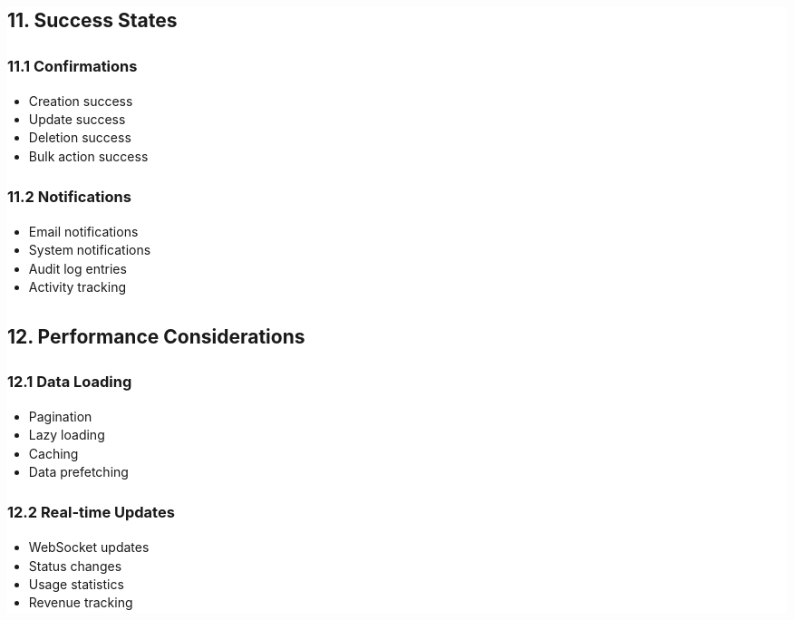 ## 11. Success States

### 11.1 Confirmations
- Creation success
- Update success
- Deletion success
- Bulk action success

### 11.2 Notifications
- Email notifications
- System notifications
- Audit log entries
- Activity tracking

## 12. Performance Considerations

### 12.1 Data Loading
- Pagination
- Lazy loading
- Caching
- Data prefetching

### 12.2 Real-time Updates
- WebSocket updates
- Status changes
- Usage statistics
- Revenue tracking